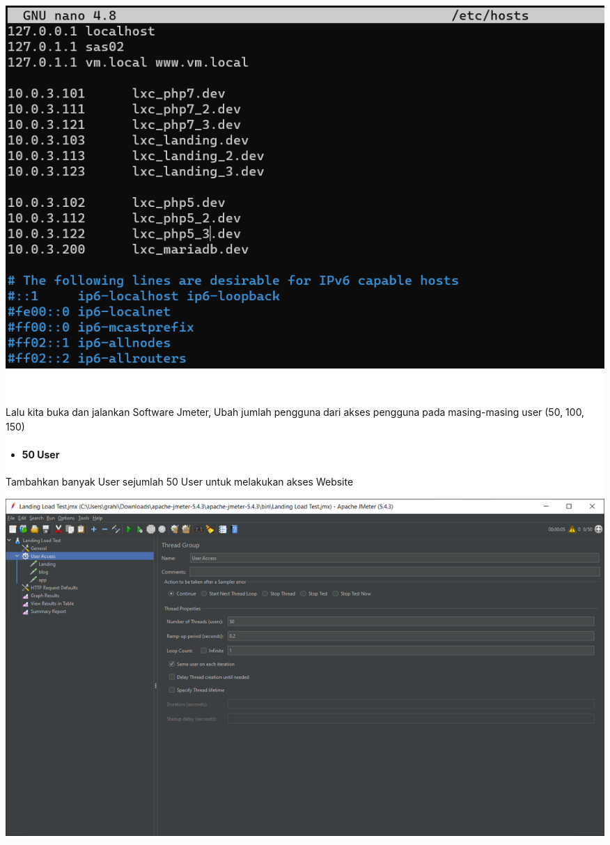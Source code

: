 ![1](https://github.com/IceLake11/Kelompok11-sas02/blob/main/assets/Modul4/1.PNG)

<br>


Lalu kita buka dan jalankan Software Jmeter, Ubah jumlah pengguna dari akses pengguna pada masing-masing user (50, 100, 150)

- #### 50 User

Tambahkan banyak User sejumlah 50 User untuk melakukan akses Website

![2](https://github.com/IceLake11/Kelompok11-sas02/blob/main/assets/Modul4/2.PNG)
